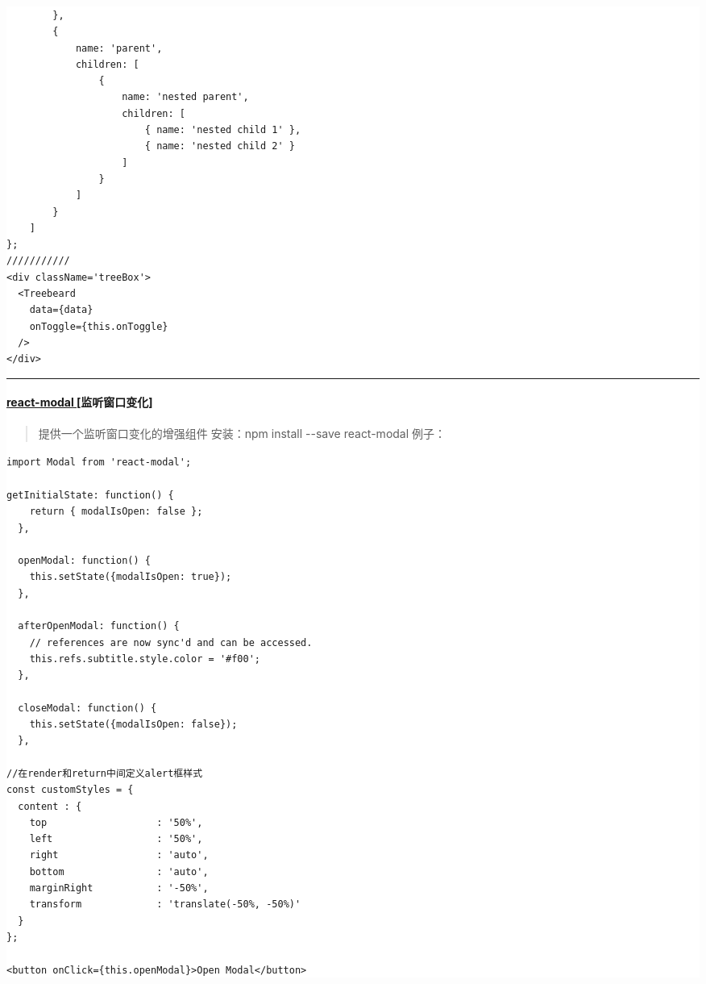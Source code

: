 ```
        },
        {
            name: 'parent',
            children: [
                {
                    name: 'nested parent',
                    children: [
                        { name: 'nested child 1' },
                        { name: 'nested child 2' }
                    ]
                }
            ]
        }
    ]
};
///////////
<div className='treeBox'>
  <Treebeard
    data={data}
    onToggle={this.onToggle}
  />
</div>

```
---
#### [react-modal ](http://reactjs.github.io/react-modal/) [监听窗口变化]
> 提供一个监听窗口变化的增强组件
    安装：npm install --save react-modal
    例子：
```
import Modal from 'react-modal';

getInitialState: function() {
    return { modalIsOpen: false };
  },
 
  openModal: function() {
    this.setState({modalIsOpen: true});
  },
 
  afterOpenModal: function() {
    // references are now sync'd and can be accessed. 
    this.refs.subtitle.style.color = '#f00';
  },
 
  closeModal: function() {
    this.setState({modalIsOpen: false});
  },

//在render和return中间定义alert框样式
const customStyles = {
  content : {
    top                   : '50%',
    left                  : '50%',
    right                 : 'auto',
    bottom                : 'auto',
    marginRight           : '-50%',
    transform             : 'translate(-50%, -50%)'
  }
};

<button onClick={this.openModal}>Open Modal</button>
```